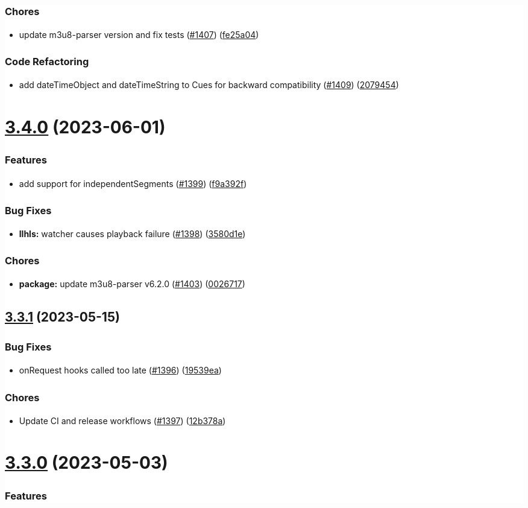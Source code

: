 ### Chores

* update m3u8-parser version and fix tests ([#1407](https://github.com/videojs/http-streaming/issues/1407)) ([fe25a04](https://github.com/videojs/http-streaming/commit/fe25a04))

### Code Refactoring

* add dateTimeObject and dateTimeString to Cues for backward compatibility ([#1409](https://github.com/videojs/http-streaming/issues/1409)) ([2079454](https://github.com/videojs/http-streaming/commit/2079454))

<a name="3.4.0"></a>
# [3.4.0](https://github.com/videojs/http-streaming/compare/v3.3.1...v3.4.0) (2023-06-01)

### Features

* add support for independentSegments ([#1399](https://github.com/videojs/http-streaming/issues/1399)) ([f9a392f](https://github.com/videojs/http-streaming/commit/f9a392f))

### Bug Fixes

* **llhls:** watcher causes playback failure ([#1398](https://github.com/videojs/http-streaming/issues/1398)) ([3580d1e](https://github.com/videojs/http-streaming/commit/3580d1e))

### Chores

* **package:** update m3u8-parser v6.2.0 ([#1403](https://github.com/videojs/http-streaming/issues/1403)) ([0026717](https://github.com/videojs/http-streaming/commit/0026717))

<a name="3.3.1"></a>
## [3.3.1](https://github.com/videojs/http-streaming/compare/v3.3.0...v3.3.1) (2023-05-15)

### Bug Fixes

* onRequest hooks called too late ([#1396](https://github.com/videojs/http-streaming/issues/1396)) ([19539ea](https://github.com/videojs/http-streaming/commit/19539ea))

### Chores

* Update CI and release workflows ([#1397](https://github.com/videojs/http-streaming/issues/1397)) ([12b378a](https://github.com/videojs/http-streaming/commit/12b378a))

<a name="3.3.0"></a>
# [3.3.0](https://github.com/videojs/http-streaming/compare/v3.2.0...v3.3.0) (2023-05-03)

### Features

